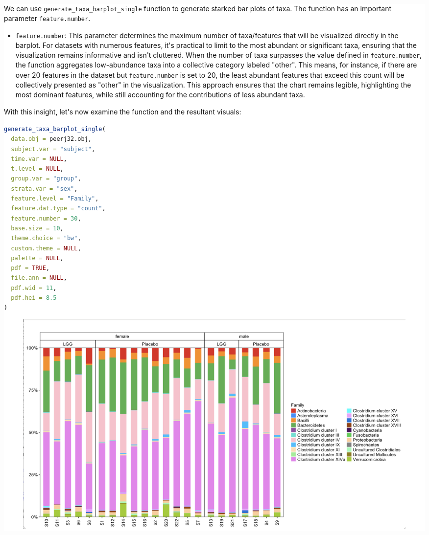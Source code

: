 We can use `generate_taxa_barplot_single` function to generate starked bar plots of taxa. The function has an important parameter `feature.number`.

* `feature.number`: This parameter determines the maximum number of taxa/features that will be visualized directly in the barplot. For datasets with numerous features, it's practical to limit to the most abundant or significant taxa, ensuring that the visualization remains informative and isn't cluttered. When the number of taxa surpasses the value defined in `feature.number`, the function aggregates low-abundance taxa into a collective category labeled "other". This means, for instance, if there are over 20 features in the dataset but `feature.number` is set to 20, the least abundant features that exceed this count will be collectively presented as "other" in the visualization. This approach ensures that the chart remains legible, highlighting the most dominant features, while still accounting for the contributions of less abundant taxa.

With this insight, let's now examine the function and the resultant visuals:

```r
generate_taxa_barplot_single(
  data.obj = peerj32.obj,
  subject.var = "subject",
  time.var = NULL,
  t.level = NULL,
  group.var = "group",
  strata.var = "sex",
  feature.level = "Family",
  feature.dat.type = "count",
  feature.number = 30,
  base.size = 10,
  theme.choice = "bw",
  custom.theme = NULL,
  palette = NULL,
  pdf = TRUE,
  file.ann = NULL,
  pdf.wid = 11,
  pdf.hei = 8.5
)
```

<figure><img src="../.gitbook/assets/Screenshot 2023-10-10 at 21.37.34.png" alt=""><figcaption></figcaption></figure>
